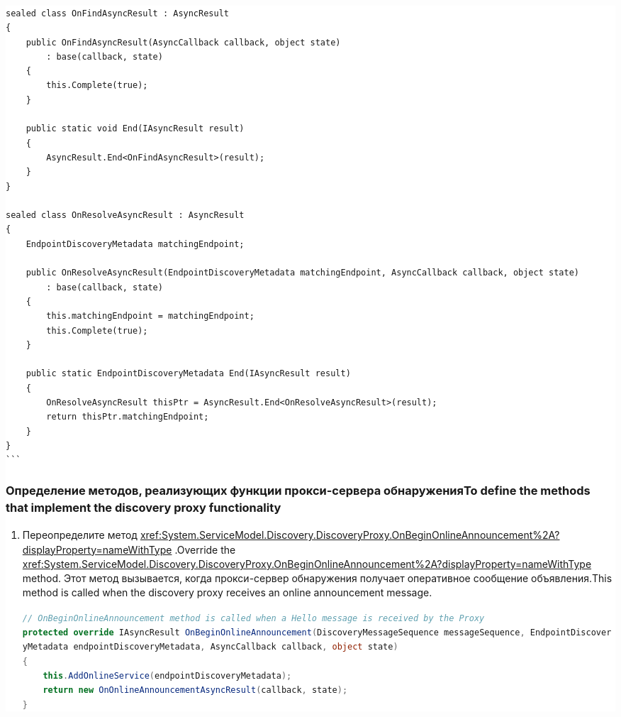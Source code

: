     sealed class OnFindAsyncResult : AsyncResult
    {
        public OnFindAsyncResult(AsyncCallback callback, object state)
            : base(callback, state)
        {
            this.Complete(true);
        }

        public static void End(IAsyncResult result)
        {
            AsyncResult.End<OnFindAsyncResult>(result);
        }
    }

    sealed class OnResolveAsyncResult : AsyncResult
    {
        EndpointDiscoveryMetadata matchingEndpoint;

        public OnResolveAsyncResult(EndpointDiscoveryMetadata matchingEndpoint, AsyncCallback callback, object state)
            : base(callback, state)
        {
            this.matchingEndpoint = matchingEndpoint;
            this.Complete(true);
        }

        public static EndpointDiscoveryMetadata End(IAsyncResult result)
        {
            OnResolveAsyncResult thisPtr = AsyncResult.End<OnResolveAsyncResult>(result);
            return thisPtr.matchingEndpoint;
        }
    }
    ```

### <a name="to-define-the-methods-that-implement-the-discovery-proxy-functionality"></a><span data-ttu-id="d241c-138">Определение методов, реализующих функции прокси-сервера обнаружения</span><span class="sxs-lookup"><span data-stu-id="d241c-138">To define the methods that implement the discovery proxy functionality</span></span>

1. <span data-ttu-id="d241c-139">Переопределите метод <xref:System.ServiceModel.Discovery.DiscoveryProxy.OnBeginOnlineAnnouncement%2A?displayProperty=nameWithType> .</span><span class="sxs-lookup"><span data-stu-id="d241c-139">Override the <xref:System.ServiceModel.Discovery.DiscoveryProxy.OnBeginOnlineAnnouncement%2A?displayProperty=nameWithType> method.</span></span> <span data-ttu-id="d241c-140">Этот метод вызывается, когда прокси-сервер обнаружения получает оперативное сообщение объявления.</span><span class="sxs-lookup"><span data-stu-id="d241c-140">This method is called when the discovery proxy receives an online announcement message.</span></span>

    ```csharp
    // OnBeginOnlineAnnouncement method is called when a Hello message is received by the Proxy
    protected override IAsyncResult OnBeginOnlineAnnouncement(DiscoveryMessageSequence messageSequence, EndpointDiscoveryMetadata endpointDiscoveryMetadata, AsyncCallback callback, object state)
    {
        this.AddOnlineService(endpointDiscoveryMetadata);
        return new OnOnlineAnnouncementAsyncResult(callback, state);
    }
    ```
